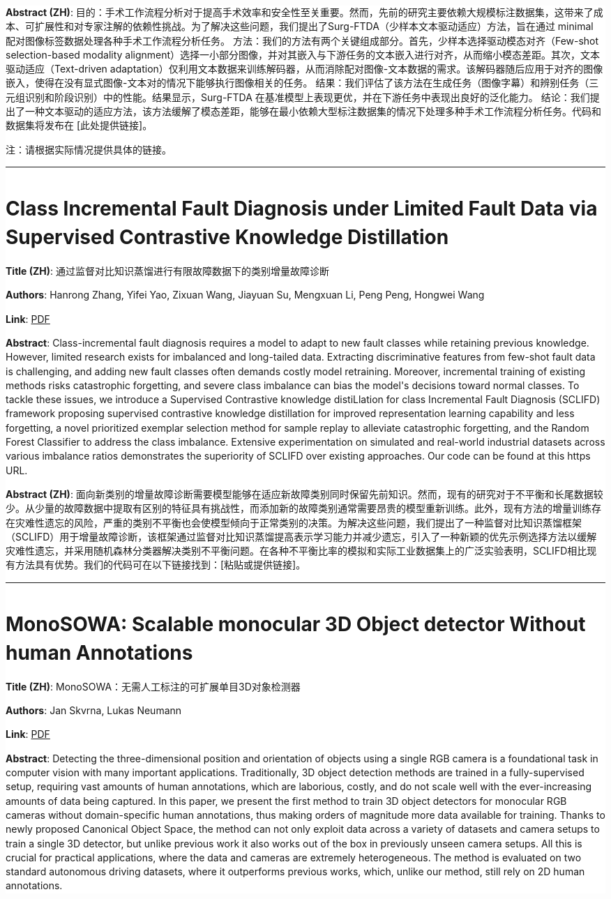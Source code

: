 **Abstract (ZH)**: 目的：手术工作流程分析对于提高手术效率和安全性至关重要。然而，先前的研究主要依赖大规模标注数据集，这带来了成本、可扩展性和对专家注解的依赖性挑战。为了解决这些问题，我们提出了Surg-FTDA（少样本文本驱动适应）方法，旨在通过 minimal 配对图像标签数据处理各种手术工作流程分析任务。
方法：我们的方法有两个关键组成部分。首先，少样本选择驱动模态对齐（Few-shot selection-based modality alignment）选择一小部分图像，并对其嵌入与下游任务的文本嵌入进行对齐，从而缩小模态差距。其次，文本驱动适应（Text-driven adaptation）仅利用文本数据来训练解码器，从而消除配对图像-文本数据的需求。该解码器随后应用于对齐的图像嵌入，使得在没有显式图像-文本对的情况下能够执行图像相关的任务。
结果：我们评估了该方法在生成任务（图像字幕）和辨别任务（三元组识别和阶段识别）中的性能。结果显示，Surg-FTDA 在基准模型上表现更优，并在下游任务中表现出良好的泛化能力。
结论：我们提出了一种文本驱动的适应方法，该方法缓解了模态差距，能够在最小依赖大型标注数据集的情况下处理多种手术工作流程分析任务。代码和数据集将发布在 [此处提供链接]。

注：请根据实际情况提供具体的链接。 

---
# Class Incremental Fault Diagnosis under Limited Fault Data via Supervised Contrastive Knowledge Distillation 

**Title (ZH)**: 通过监督对比知识蒸馏进行有限故障数据下的类别增量故障诊断 

**Authors**: Hanrong Zhang, Yifei Yao, Zixuan Wang, Jiayuan Su, Mengxuan Li, Peng Peng, Hongwei Wang  

**Link**: [PDF](https://arxiv.org/pdf/2501.09525)  

**Abstract**: Class-incremental fault diagnosis requires a model to adapt to new fault classes while retaining previous knowledge. However, limited research exists for imbalanced and long-tailed data. Extracting discriminative features from few-shot fault data is challenging, and adding new fault classes often demands costly model retraining. Moreover, incremental training of existing methods risks catastrophic forgetting, and severe class imbalance can bias the model's decisions toward normal classes. To tackle these issues, we introduce a Supervised Contrastive knowledge distiLlation for class Incremental Fault Diagnosis (SCLIFD) framework proposing supervised contrastive knowledge distillation for improved representation learning capability and less forgetting, a novel prioritized exemplar selection method for sample replay to alleviate catastrophic forgetting, and the Random Forest Classifier to address the class imbalance. Extensive experimentation on simulated and real-world industrial datasets across various imbalance ratios demonstrates the superiority of SCLIFD over existing approaches. Our code can be found at this https URL. 

**Abstract (ZH)**: 面向新类别的增量故障诊断需要模型能够在适应新故障类别同时保留先前知识。然而，现有的研究对于不平衡和长尾数据较少。从少量的故障数据中提取有区别的特征具有挑战性，而添加新的故障类别通常需要昂贵的模型重新训练。此外，现有方法的增量训练存在灾难性遗忘的风险，严重的类别不平衡也会使模型倾向于正常类别的决策。为解决这些问题，我们提出了一种监督对比知识蒸馏框架（SCLIFD）用于增量故障诊断，该框架通过监督对比知识蒸馏提高表示学习能力并减少遗忘，引入了一种新颖的优先示例选择方法以缓解灾难性遗忘，并采用随机森林分类器解决类别不平衡问题。在各种不平衡比率的模拟和实际工业数据集上的广泛实验表明，SCLIFD相比现有方法具有优势。我们的代码可在以下链接找到：[粘贴或提供链接]。 

---
# MonoSOWA: Scalable monocular 3D Object detector Without human Annotations 

**Title (ZH)**: MonoSOWA：无需人工标注的可扩展单目3D对象检测器 

**Authors**: Jan Skvrna, Lukas Neumann  

**Link**: [PDF](https://arxiv.org/pdf/2501.09481)  

**Abstract**: Detecting the three-dimensional position and orientation of objects using a single RGB camera is a foundational task in computer vision with many important applications. Traditionally, 3D object detection methods are trained in a fully-supervised setup, requiring vast amounts of human annotations, which are laborious, costly, and do not scale well with the ever-increasing amounts of data being captured.
In this paper, we present the first method to train 3D object detectors for monocular RGB cameras without domain-specific human annotations, thus making orders of magnitude more data available for training. Thanks to newly proposed Canonical Object Space, the method can not only exploit data across a variety of datasets and camera setups to train a single 3D detector, but unlike previous work it also works out of the box in previously unseen camera setups. All this is crucial for practical applications, where the data and cameras are extremely heterogeneous.
The method is evaluated on two standard autonomous driving datasets, where it outperforms previous works, which, unlike our method, still rely on 2D human annotations. 
